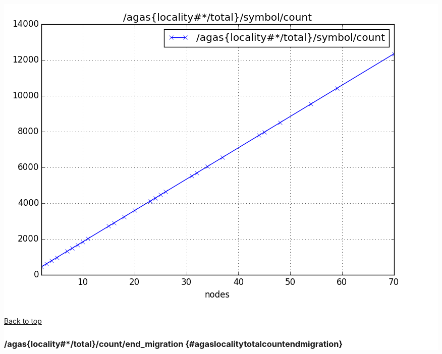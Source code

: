 [![/agas{locality#*/total}/symbol/count](/assets/2015-04-10-1d_stencil_8-472bcca415-4/agas_locality___total__symbol_count.png)](/assets/2015-04-10-1d_stencil_8-472bcca415-4/agas_locality___total__symbol_count.png "agas_locality___total__symbol_count.png")

[Back to top](#figures)

### /agas{locality#*/total}/count/end_migration {#agaslocalitytotalcountendmigration}